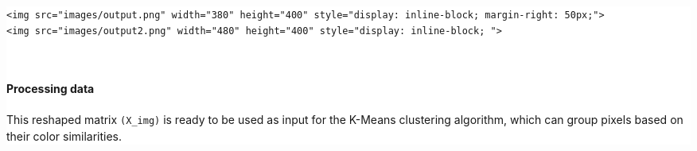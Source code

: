     <img src="images/output.png" width="380" height="400" style="display: inline-block; margin-right: 50px;">
    <img src="images/output2.png" width="480" height="400" style="display: inline-block; ">
</div>
<br />

#### **Processing data**

This reshaped matrix `(X_img)` is ready to be used as input for the K-Means clustering algorithm, which can group pixels based on their color similarities.

